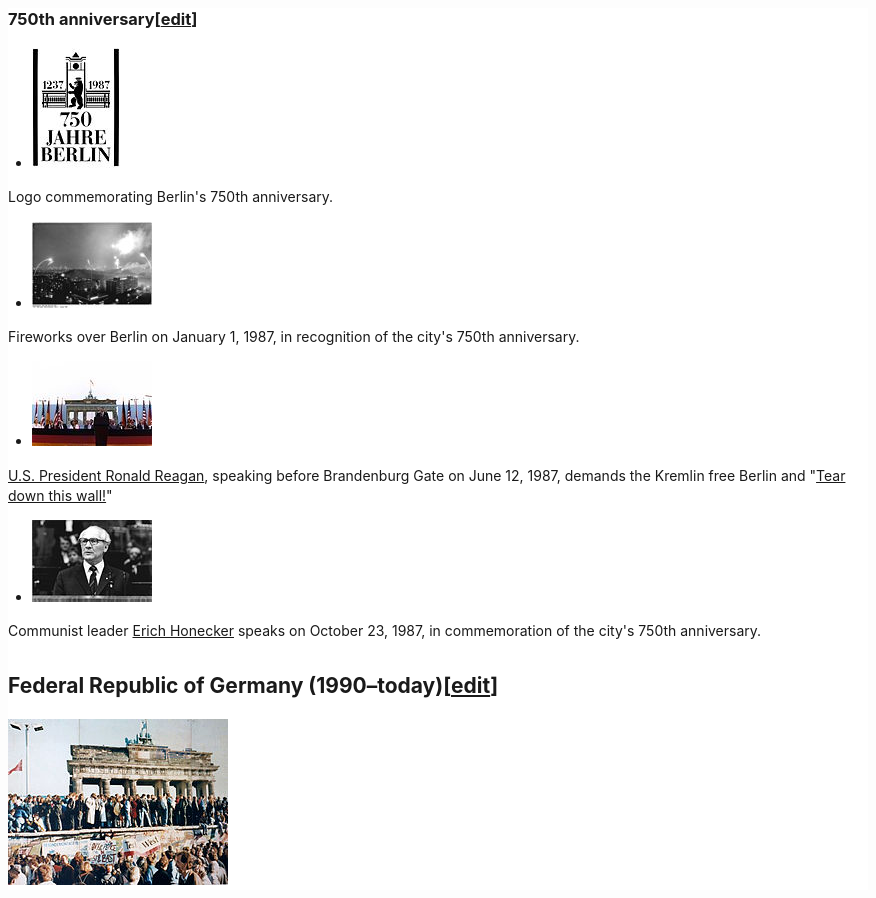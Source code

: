 ### 750th anniversary[[edit](https://en.wikipedia.org/w/index.php?title=History_of_Berlin&action=edit&section=23)]

- [![88px-Bundesarchiv_Bild_183-1986-0926-040,_Berlin,_750-Jahr-Feier,_Logo.jpg](../_resources/46700da605f009d79d6e5c6739deefa8.jpg)](https://en.wikipedia.org/wiki/File:Bundesarchiv_Bild_183-1986-0926-040,_Berlin,_750-Jahr-Feier,_Logo.jpg)

Logo commemorating Berlin's 750th anniversary.

- [![120px-Bundesarchiv_Bild_183-1987-0101-007,_Berlin,_750-Jahr-Feier,_Silvesterfeuerwerk.jpg](../_resources/c95e77c2889aee237513d594e0b1344f.jpg)](https://en.wikipedia.org/wiki/File:Bundesarchiv_Bild_183-1987-0101-007,_Berlin,_750-Jahr-Feier,_Silvesterfeuerwerk.jpg)

Fireworks over Berlin on January 1, 1987, in recognition of the city's 750th anniversary.

- [![120px-ReaganBerlinWall.jpg](../_resources/080f44aca005d2b33561e5b66d3002e7.jpg)](https://en.wikipedia.org/wiki/File:ReaganBerlinWall.jpg)

[U.S. President Ronald Reagan](https://en.wikipedia.org/wiki/Presidency_of_Ronald_Reagan), speaking before Brandenburg Gate on June 12, 1987, demands the Kremlin free Berlin and "[Tear down this wall!](https://en.wikipedia.org/wiki/Tear_down_this_wall!)"

- [![120px-Bundesarchiv_Bild_183-1987-1023-036,_Berlin,_750-Jahr-Feier,_Staatsakt,_Rede_Honecker.jpg](../_resources/8c82107398d937fa73f98cc2cc0ece86.jpg)](https://en.wikipedia.org/wiki/File:Bundesarchiv_Bild_183-1987-1023-036,_Berlin,_750-Jahr-Feier,_Staatsakt,_Rede_Honecker.jpg)

Communist leader [Erich Honecker](https://en.wikipedia.org/wiki/Erich_Honecker) speaks on October 23, 1987, in commemoration of the city's 750th anniversary.

## Federal Republic of Germany (1990–today)[[edit](https://en.wikipedia.org/w/index.php?title=History_of_Berlin&action=edit&section=24)]

[![220px-Thefalloftheberlinwall1989.JPG.jpg](../_resources/02bb1fad083109f9e4832ff17e8e9e97.jpg)](https://en.wikipedia.org/wiki/File:Thefalloftheberlinwall1989.JPG)
